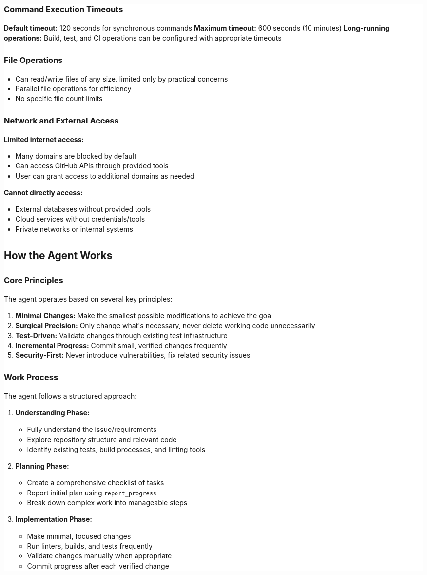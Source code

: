 ### Command Execution Timeouts

**Default timeout:** 120 seconds for synchronous commands
**Maximum timeout:** 600 seconds (10 minutes)
**Long-running operations:** Build, test, and CI operations can be configured with appropriate timeouts

### File Operations

- Can read/write files of any size, limited only by practical concerns
- Parallel file operations for efficiency
- No specific file count limits

### Network and External Access

**Limited internet access:**
- Many domains are blocked by default
- Can access GitHub APIs through provided tools
- User can grant access to additional domains as needed

**Cannot directly access:**
- External databases without provided tools
- Cloud services without credentials/tools
- Private networks or internal systems

## How the Agent Works

### Core Principles

The agent operates based on several key principles:

1. **Minimal Changes:** Make the smallest possible modifications to achieve the goal
2. **Surgical Precision:** Only change what's necessary, never delete working code unnecessarily
3. **Test-Driven:** Validate changes through existing test infrastructure
4. **Incremental Progress:** Commit small, verified changes frequently
5. **Security-First:** Never introduce vulnerabilities, fix related security issues

### Work Process

The agent follows a structured approach:

1. **Understanding Phase:**
   - Fully understand the issue/requirements
   - Explore repository structure and relevant code
   - Identify existing tests, build processes, and linting tools

2. **Planning Phase:**
   - Create a comprehensive checklist of tasks
   - Report initial plan using `report_progress`
   - Break down complex work into manageable steps

3. **Implementation Phase:**
   - Make minimal, focused changes
   - Run linters, builds, and tests frequently
   - Validate changes manually when appropriate
   - Commit progress after each verified change
